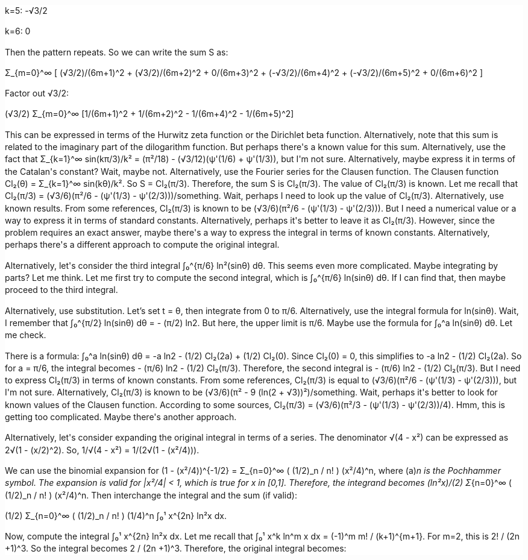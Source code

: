 k=5: -√3/2

k=6: 0

Then the pattern repeats. So we can write the sum S as:

Σ_{m=0}^∞ [ (√3/2)/(6m+1)^2 + (√3/2)/(6m+2)^2 + 0/(6m+3)^2 + (-√3/2)/(6m+4)^2 + (-√3/2)/(6m+5)^2 + 0/(6m+6)^2 ]

Factor out √3/2:

(√3/2) Σ_{m=0}^∞ [1/(6m+1)^2 + 1/(6m+2)^2 - 1/(6m+4)^2 - 1/(6m+5)^2]

This can be expressed in terms of the Hurwitz zeta function or the Dirichlet beta function. Alternatively, note that this sum is related to the imaginary part of the dilogarithm function. But perhaps there's a known value for this sum. Alternatively, use the fact that Σ_{k=1}^∞ sin(kπ/3)/k² = (π²/18) - (√3/12)(ψ'(1/6) + ψ'(1/3)), but I'm not sure. Alternatively, maybe express it in terms of the Catalan's constant? Wait, maybe not. Alternatively, use the Fourier series for the Clausen function. The Clausen function Cl₂(θ) = Σ_{k=1}^∞ sin(kθ)/k². So S = Cl₂(π/3). Therefore, the sum S is Cl₂(π/3). The value of Cl₂(π/3) is known. Let me recall that Cl₂(π/3) = (√3/6)(π²/6 - (ψ'(1/3) - ψ'(2/3)))/something. Wait, perhaps I need to look up the value of Cl₂(π/3). Alternatively, use known results. From some references, Cl₂(π/3) is known to be (√3/6)(π²/6 - (ψ'(1/3) - ψ'(2/3))). But I need a numerical value or a way to express it in terms of standard constants. Alternatively, perhaps it's better to leave it as Cl₂(π/3). However, since the problem requires an exact answer, maybe there's a way to express the integral in terms of known constants. Alternatively, perhaps there's a different approach to compute the original integral.

Alternatively, let's consider the third integral ∫₀^{π/6} ln²(sinθ) dθ. This seems even more complicated. Maybe integrating by parts? Let me think. Let me first try to compute the second integral, which is ∫₀^{π/6} ln(sinθ) dθ. If I can find that, then maybe proceed to the third integral.

Alternatively, use substitution. Let’s set t = θ, then integrate from 0 to π/6. Alternatively, use the integral formula for ln(sinθ). Wait, I remember that ∫₀^{π/2} ln(sinθ) dθ = - (π/2) ln2. But here, the upper limit is π/6. Maybe use the formula for ∫₀^a ln(sinθ) dθ. Let me check.

There is a formula: ∫₀^a ln(sinθ) dθ = -a ln2 - (1/2) Cl₂(2a) + (1/2) Cl₂(0). Since Cl₂(0) = 0, this simplifies to -a ln2 - (1/2) Cl₂(2a). So for a = π/6, the integral becomes - (π/6) ln2 - (1/2) Cl₂(π/3). Therefore, the second integral is - (π/6) ln2 - (1/2) Cl₂(π/3). But I need to express Cl₂(π/3) in terms of known constants. From some references, Cl₂(π/3) is equal to (√3/6)(π²/6 - (ψ'(1/3) - ψ'(2/3))), but I'm not sure. Alternatively, Cl₂(π/3) is known to be (√3/6)(π² - 9 (ln(2 + √3))²)/something. Wait, perhaps it's better to look for known values of the Clausen function. According to some sources, Cl₂(π/3) = (√3/6)(π²/3 - (ψ'(1/3) - ψ'(2/3))/4). Hmm, this is getting too complicated. Maybe there's another approach.

Alternatively, let's consider expanding the original integral in terms of a series. The denominator √(4 - x²) can be expressed as 2√(1 - (x/2)^2). So, 1/√(4 - x²) = 1/(2√(1 - (x²/4))).

We can use the binomial expansion for (1 - (x²/4))^{-1/2} = Σ_{n=0}^∞ ( (1/2)_n / n! ) (x²/4)^n, where (a)_n is the Pochhammer symbol. The expansion is valid for |x²/4| < 1, which is true for x in [0,1]. Therefore, the integrand becomes (ln²x)/(2) Σ_{n=0}^∞ ( (1/2)_n / n! ) (x²/4)^n. Then interchange the integral and the sum (if valid):

(1/2) Σ_{n=0}^∞ ( (1/2)_n / n! ) (1/4)^n ∫₀¹ x^{2n} ln²x dx.

Now, compute the integral ∫₀¹ x^{2n} ln²x dx. Let me recall that ∫₀¹ x^k ln^m x dx = (-1)^m m! / (k+1)^{m+1}. For m=2, this is 2! / (2n +1)^3. So the integral becomes 2 / (2n +1)^3. Therefore, the original integral becomes:
